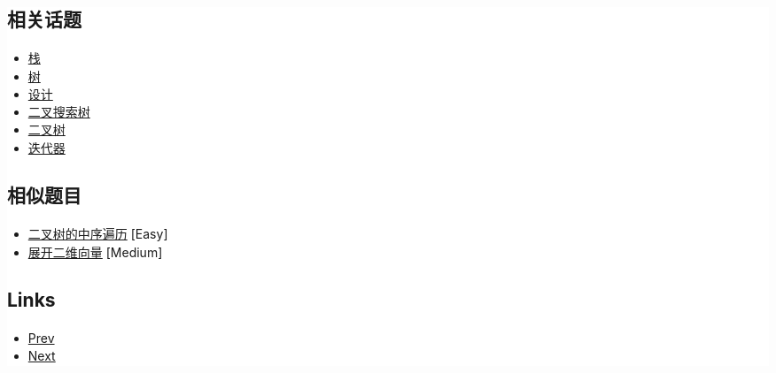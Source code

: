 
## 相关话题

- [栈](https://leetcode-cn.com/tag/stack) 
- [树](https://leetcode-cn.com/tag/tree) 
- [设计](https://leetcode-cn.com/tag/design) 
- [二叉搜索树](https://leetcode-cn.com/tag/binary-search-tree) 
- [二叉树](https://leetcode-cn.com/tag/binary-tree) 
- [迭代器](https://leetcode-cn.com/tag/iterator) 


## 相似题目

- [二叉树的中序遍历](../binary-tree-inorder-traversal/README.md)  [Easy] 
- [展开二维向量](../flatten-2d-vector/README.md)  [Medium] 


## Links

- [Prev](../excel-sheet-column-number/README.md) 
- [Next](../second-highest-salary/README.md) 

